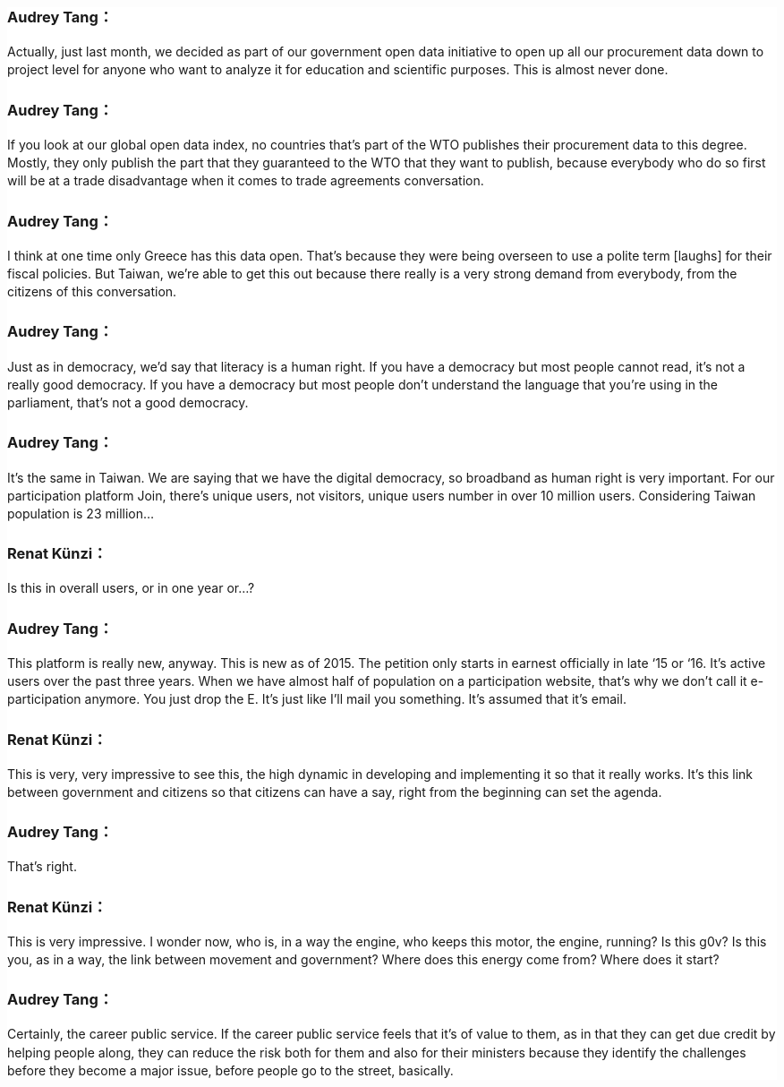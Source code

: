 ### Audrey Tang：
Actually, just last month, we decided as part of our government open data initiative to open up all our procurement data down to project level for anyone who want to analyze it for education and scientific purposes. This is almost never done.

### Audrey Tang：
If you look at our global open data index, no countries that’s part of the WTO publishes their procurement data to this degree. Mostly, they only publish the part that they guaranteed to the WTO that they want to publish, because everybody who do so first will be at a trade disadvantage when it comes to trade agreements conversation.

### Audrey Tang：
I think at one time only Greece has this data open. That’s because they were being overseen to use a polite term \[laughs\] for their fiscal policies. But Taiwan, we’re able to get this out because there really is a very strong demand from everybody, from the citizens of this conversation.

### Audrey Tang：
Just as in democracy, we’d say that literacy is a human right. If you have a democracy but most people cannot read, it’s not a really good democracy. If you have a democracy but most people don’t understand the language that you’re using in the parliament, that’s not a good democracy.

### Audrey Tang：
It’s the same in Taiwan. We are saying that we have the digital democracy, so broadband as human right is very important. For our participation platform Join, there’s unique users, not visitors, unique users number in over 10 million users. Considering Taiwan population is 23 million…

### Renat Künzi：
Is this in overall users, or in one year or…?

### Audrey Tang：
This platform is really new, anyway. This is new as of 2015. The petition only starts in earnest officially in late ‘15 or ‘16. It’s active users over the past three years. When we have almost half of population on a participation website, that’s why we don’t call it e-participation anymore. You just drop the E. It’s just like I’ll mail you something. It’s assumed that it’s email.

### Renat Künzi：
This is very, very impressive to see this, the high dynamic in developing and implementing it so that it really works. It’s this link between government and citizens so that citizens can have a say, right from the beginning can set the agenda.

### Audrey Tang：
That’s right.

### Renat Künzi：
This is very impressive. I wonder now, who is, in a way the engine, who keeps this motor, the engine, running? Is this g0v? Is this you, as in a way, the link between movement and government? Where does this energy come from? Where does it start?

### Audrey Tang：
Certainly, the career public service. If the career public service feels that it’s of value to them, as in that they can get due credit by helping people along, they can reduce the risk both for them and also for their ministers because they identify the challenges before they become a major issue, before people go to the street, basically.
